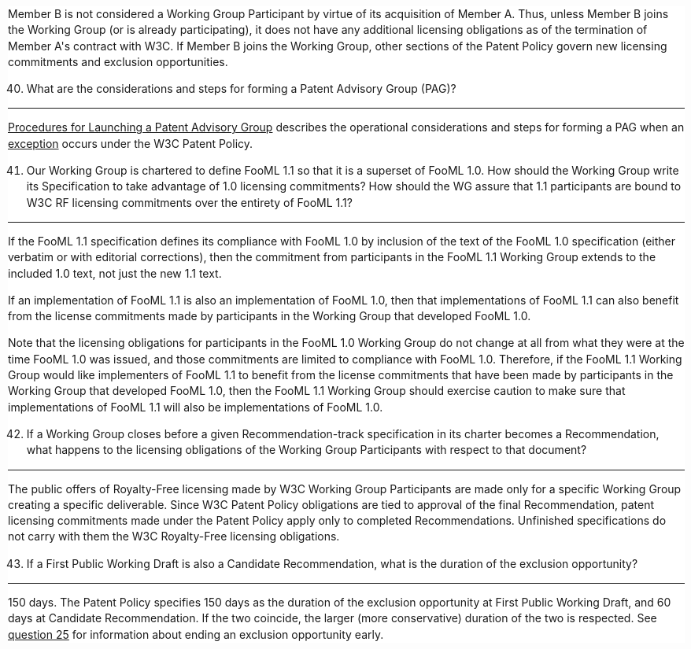Member B is not considered a Working Group Participant by virtue of its acquisition of Member A. Thus, unless Member B joins the Working Group (or is already participating), it does not have any additional licensing obligations as of the termination of Member A's contract with W3C. If Member B joins the Working Group, other sections of the Patent Policy govern new licensing commitments and exclusion opportunities.

40. <span id="paglaunch">What are the considerations and steps for forming a Patent Advisory Group (PAG)?</span>
----------------------------------------------------------------------------------------------------------------

[Procedures for Launching a Patent Advisory Group](/2007/04/patent-exception-management) describes the operational considerations and steps for forming a PAG when an [exception](https://www.w3.org/Consortium/Patent-Policy/#sec-Exception) occurs under the W3C Patent Policy.

41. <span id="superset">Our Working Group is chartered to define FooML 1.1 so that it is a superset of FooML 1.0. How should the Working Group write its Specification to take advantage of 1.0 licensing commitments? How should the WG assure that 1.1 participants are bound to W3C RF licensing commitments over the entirety of FooML 1.1?</span>
------------------------------------------------------------------------------------------------------------------------------------------------------------------------------------------------------------------------------------------------------------------------------------------------------------------------------------------------------

If the FooML 1.1 specification defines its compliance with FooML 1.0 by inclusion of the text of the FooML 1.0 specification (either verbatim or with editorial corrections), then the commitment from participants in the FooML 1.1 Working Group extends to the included 1.0 text, not just the new 1.1 text.

If an implementation of FooML 1.1 is also an implementation of FooML 1.0, then that implementations of FooML 1.1 can also benefit from the license commitments made by participants in the Working Group that developed FooML 1.0.

Note that the licensing obligations for participants in the FooML 1.0 Working Group do not change at all from what they were at the time FooML 1.0 was issued, and those commitments are limited to compliance with FooML 1.0. Therefore, if the FooML 1.1 Working Group would like implementers of FooML 1.1 to benefit from the license commitments that have been made by participants in the Working Group that developed FooML 1.0, then the FooML 1.1 Working Group should exercise caution to make sure that implementations of FooML 1.1 will also be implementations of FooML 1.0.

42. <span id="closeearly">If a Working Group closes before a given Recommendation-track specification in its charter becomes a Recommendation, what happens to the licensing obligations of the Working Group Participants with respect to that document?</span>
----------------------------------------------------------------------------------------------------------------------------------------------------------------------------------------------------------------------------------------------------------------

The public offers of Royalty-Free licensing made by W3C Working Group Participants are made only for a specific Working Group creating a specific deliverable. Since W3C Patent Policy obligations are tied to approval of the final Recommendation, patent licensing commitments made under the Patent Policy apply only to completed Recommendations. Unfinished specifications do not carry with them the W3C Royalty-Free licensing obligations.

43. <span id="fpwd-lcwd">If a First Public Working Draft is also a Candidate Recommendation, what is the duration of the exclusion opportunity?</span>
------------------------------------------------------------------------------------------------------------------------------------------------------

150 days. The Patent Policy specifies 150 days as the duration of the exclusion opportunity at First Public Working Draft, and 60 days at Candidate Recommendation. If the two coincide, the larger (more conservative) duration of the two is respected. See [question 25](#early-exclusion-end) for information about ending an exclusion opportunity early.
